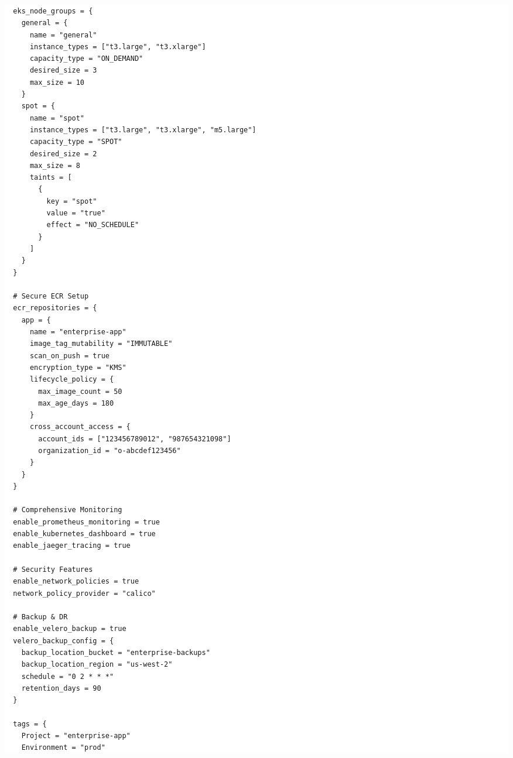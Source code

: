 ```hcl
  eks_node_groups = {
    general = {
      name = "general"
      instance_types = ["t3.large", "t3.xlarge"]
      capacity_type = "ON_DEMAND"
      desired_size = 3
      max_size = 10
    }
    spot = {
      name = "spot"
      instance_types = ["t3.large", "t3.xlarge", "m5.large"]
      capacity_type = "SPOT"
      desired_size = 2
      max_size = 8
      taints = [
        {
          key = "spot"
          value = "true"
          effect = "NO_SCHEDULE"
        }
      ]
    }
  }

  # Secure ECR Setup
  ecr_repositories = {
    app = {
      name = "enterprise-app"
      image_tag_mutability = "IMMUTABLE"
      scan_on_push = true
      encryption_type = "KMS"
      lifecycle_policy = {
        max_image_count = 50
        max_age_days = 180
      }
      cross_account_access = {
        account_ids = ["123456789012", "987654321098"]
        organization_id = "o-abcdef123456"
      }
    }
  }

  # Comprehensive Monitoring
  enable_prometheus_monitoring = true
  enable_kubernetes_dashboard = true
  enable_jaeger_tracing = true
  
  # Security Features
  enable_network_policies = true
  network_policy_provider = "calico"
  
  # Backup & DR
  enable_velero_backup = true
  velero_backup_config = {
    backup_location_bucket = "enterprise-backups"
    backup_location_region = "us-west-2"
    schedule = "0 2 * * *"
    retention_days = 90
  }

  tags = {
    Project = "enterprise-app"
    Environment = "prod"
```